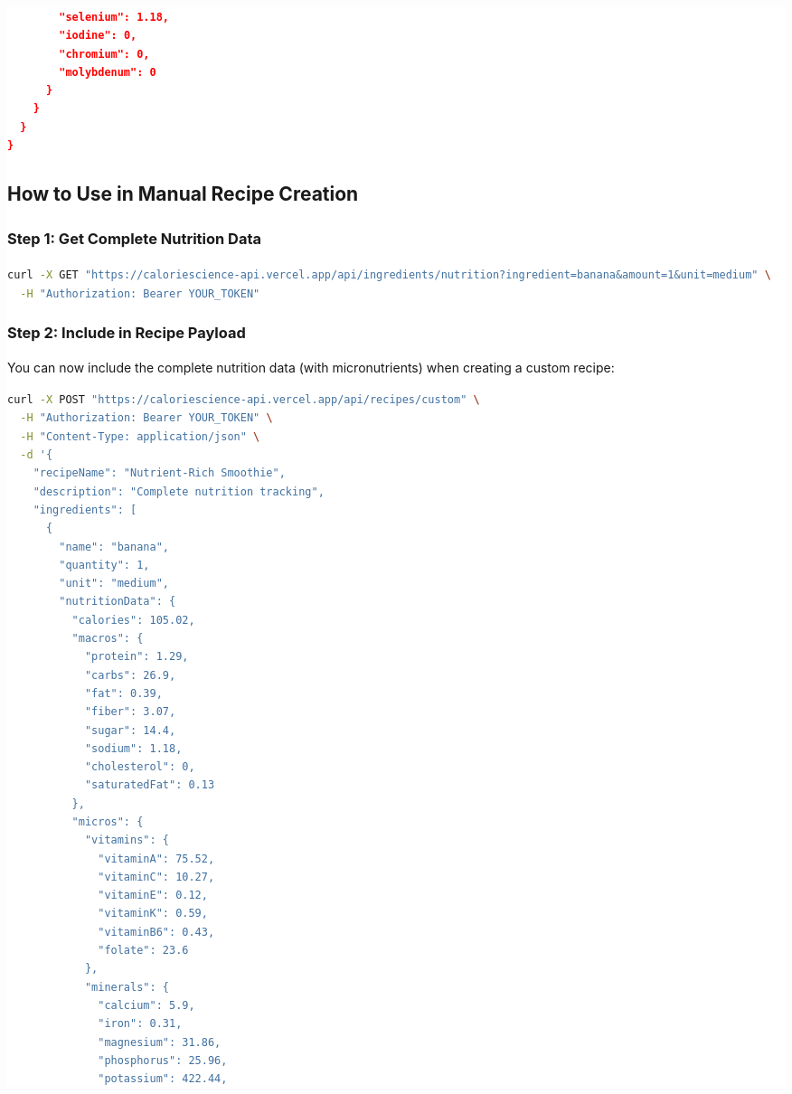 ```json
        "selenium": 1.18,
        "iodine": 0,
        "chromium": 0,
        "molybdenum": 0
      }
    }
  }
}
```

## How to Use in Manual Recipe Creation

### Step 1: Get Complete Nutrition Data

```bash
curl -X GET "https://caloriescience-api.vercel.app/api/ingredients/nutrition?ingredient=banana&amount=1&unit=medium" \
  -H "Authorization: Bearer YOUR_TOKEN"
```

### Step 2: Include in Recipe Payload

You can now include the complete nutrition data (with micronutrients) when creating a custom recipe:

```bash
curl -X POST "https://caloriescience-api.vercel.app/api/recipes/custom" \
  -H "Authorization: Bearer YOUR_TOKEN" \
  -H "Content-Type: application/json" \
  -d '{
    "recipeName": "Nutrient-Rich Smoothie",
    "description": "Complete nutrition tracking",
    "ingredients": [
      {
        "name": "banana",
        "quantity": 1,
        "unit": "medium",
        "nutritionData": {
          "calories": 105.02,
          "macros": {
            "protein": 1.29,
            "carbs": 26.9,
            "fat": 0.39,
            "fiber": 3.07,
            "sugar": 14.4,
            "sodium": 1.18,
            "cholesterol": 0,
            "saturatedFat": 0.13
          },
          "micros": {
            "vitamins": {
              "vitaminA": 75.52,
              "vitaminC": 10.27,
              "vitaminE": 0.12,
              "vitaminK": 0.59,
              "vitaminB6": 0.43,
              "folate": 23.6
            },
            "minerals": {
              "calcium": 5.9,
              "iron": 0.31,
              "magnesium": 31.86,
              "phosphorus": 25.96,
              "potassium": 422.44,
```